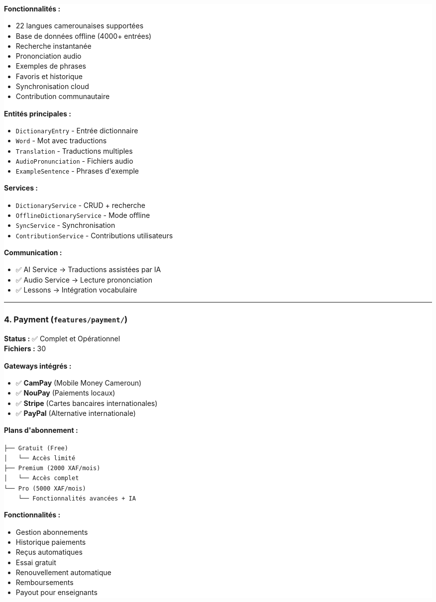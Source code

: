 **Fonctionnalités :**
- 22 langues camerounaises supportées
- Base de données offline (4000+ entrées)
- Recherche instantanée
- Prononciation audio
- Exemples de phrases
- Favoris et historique
- Synchronisation cloud
- Contribution communautaire

**Entités principales :**
- `DictionaryEntry` - Entrée dictionnaire
- `Word` - Mot avec traductions
- `Translation` - Traductions multiples
- `AudioPronunciation` - Fichiers audio
- `ExampleSentence` - Phrases d'exemple

**Services :**
- `DictionaryService` - CRUD + recherche
- `OfflineDictionaryService` - Mode offline
- `SyncService` - Synchronisation
- `ContributionService` - Contributions utilisateurs

**Communication :**
- ✅ AI Service → Traductions assistées par IA
- ✅ Audio Service → Lecture prononciation
- ✅ Lessons → Intégration vocabulaire

---

### 4. **Payment** (`features/payment/`)
**Status :** ✅ Complet et Opérationnel  
**Fichiers :** 30  

**Gateways intégrés :**
- ✅ **CamPay** (Mobile Money Cameroun)
- ✅ **NouPay** (Paiements locaux)
- ✅ **Stripe** (Cartes bancaires internationales)
- ✅ **PayPal** (Alternative internationale)

**Plans d'abonnement :**
```
├── Gratuit (Free)
│   └── Accès limité
├── Premium (2000 XAF/mois)
│   └── Accès complet
└── Pro (5000 XAF/mois)
    └── Fonctionnalités avancées + IA
```

**Fonctionnalités :**
- Gestion abonnements
- Historique paiements
- Reçus automatiques
- Essai gratuit
- Renouvellement automatique
- Remboursements
- Payout pour enseignants
